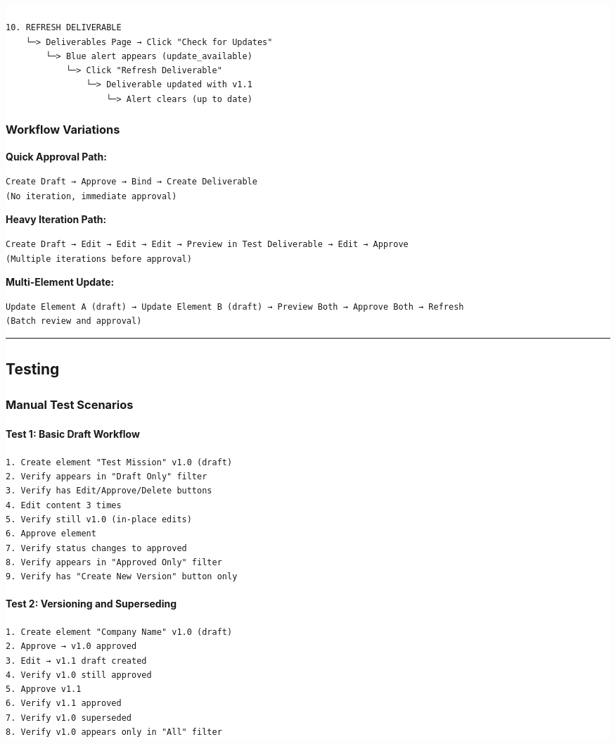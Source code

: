 ```

10. REFRESH DELIVERABLE
    └─> Deliverables Page → Click "Check for Updates"
        └─> Blue alert appears (update_available)
            └─> Click "Refresh Deliverable"
                └─> Deliverable updated with v1.1
                    └─> Alert clears (up to date)
```

### Workflow Variations

**Quick Approval Path:**
```
Create Draft → Approve → Bind → Create Deliverable
(No iteration, immediate approval)
```

**Heavy Iteration Path:**
```
Create Draft → Edit → Edit → Edit → Preview in Test Deliverable → Edit → Approve
(Multiple iterations before approval)
```

**Multi-Element Update:**
```
Update Element A (draft) → Update Element B (draft) → Preview Both → Approve Both → Refresh
(Batch review and approval)
```

---

## Testing

### Manual Test Scenarios

#### Test 1: Basic Draft Workflow
```
1. Create element "Test Mission" v1.0 (draft)
2. Verify appears in "Draft Only" filter
3. Verify has Edit/Approve/Delete buttons
4. Edit content 3 times
5. Verify still v1.0 (in-place edits)
6. Approve element
7. Verify status changes to approved
8. Verify appears in "Approved Only" filter
9. Verify has "Create New Version" button only
```

#### Test 2: Versioning and Superseding
```
1. Create element "Company Name" v1.0 (draft)
2. Approve → v1.0 approved
3. Edit → v1.1 draft created
4. Verify v1.0 still approved
5. Approve v1.1
6. Verify v1.1 approved
7. Verify v1.0 superseded
8. Verify v1.0 appears only in "All" filter
```
